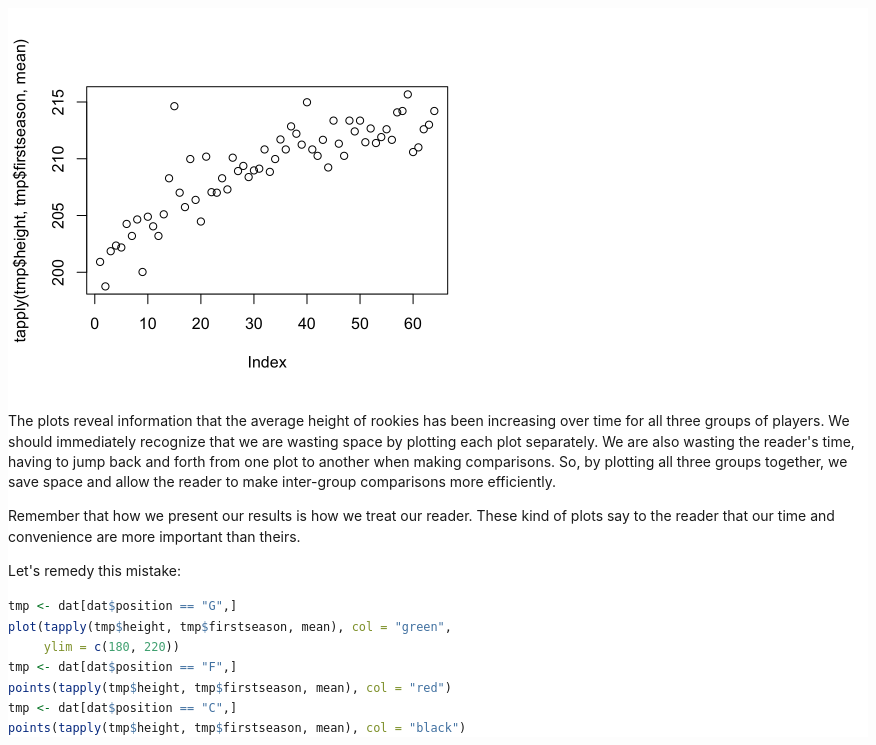 <img src="07-Summarizing-data-02_files/figure-html/unnamed-chunk-2-3.png" width="480" />

The plots reveal information that the average height of rookies has been increasing over time for all three groups of players. We should immediately recognize that we are wasting space by plotting each plot separately. We are also wasting the reader's time, having to jump back and forth from one plot to another when making comparisons. So, by plotting all three groups together, we save space and allow the reader to make inter-group comparisons more efficiently.

Remember that how we present our results is how we treat our reader. These kind of plots say to the reader that our time and convenience are more important than theirs.

Let's remedy this mistake:



```r
tmp <- dat[dat$position == "G",]
plot(tapply(tmp$height, tmp$firstseason, mean), col = "green", 
     ylim = c(180, 220))
tmp <- dat[dat$position == "F",]
points(tapply(tmp$height, tmp$firstseason, mean), col = "red")
tmp <- dat[dat$position == "C",]
points(tapply(tmp$height, tmp$firstseason, mean), col = "black")
```
